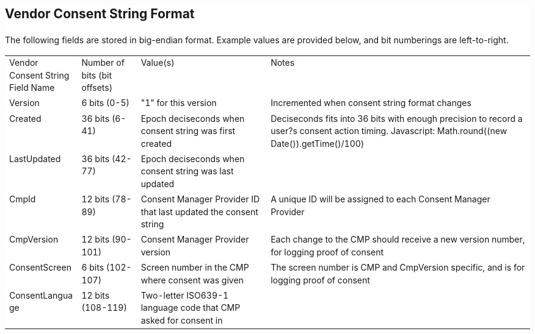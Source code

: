 
## Vendor Consent String Format <a name="vendor-consent-string-format"></a>

The following fields are stored in big-endian format. Example values are provided below, and bit numberings are left-to-right.

<table>
  <tr>
    <td>Vendor Consent String Field Name</td>
    <td>Number of bits (bit offsets)</td>
    <td>Value(s)</td>
    <td>Notes</td>
  </tr>
  <tr>
    <td>Version</td>
    <td>6 bits 
(0-5)</td>
    <td>"1" for this version</td>
    <td>Incremented when consent string format changes</td>
  </tr>
  <tr>
    <td>Created</td>
    <td>36 bits
(6-41)</td>
    <td>Epoch deciseconds when consent string was first created</td>
    <td>Deciseconds fits into 36 bits with enough precision to record a 
user?s consent action timing. Javascript: Math.round((new Date()).getTime()/100)</td>
  </tr>
  <tr>
    <td>LastUpdated</td>
    <td>36 bits
(42-77)</td>
    <td>Epoch deciseconds when consent string was last updated</td>
    <td></td>
  </tr>
  <tr>
    <td>CmpId</td>
    <td>12 bits
(78-89)
</td>
    <td>Consent Manager Provider ID that last updated the consent string</td>
    <td>A unique ID will be assigned to each Consent Manager Provider</td>
  </tr>
  <tr>
    <td>CmpVersion</td>
    <td>12 bits
(90-101)</td>
    <td>Consent Manager Provider version</td>
    <td>Each change to the CMP should receive a new version number, for logging proof of consent</td>
  </tr>
  <tr>
    <td>ConsentScreen</td>
    <td>6 bits
(102-107)</td>
    <td>Screen number in the CMP where consent was given</td>
    <td>The screen number is CMP and CmpVersion specific, and is for logging proof of consent</td>
  </tr>
  <tr>
    <td>ConsentLanguage</td>
    <td>12 bits
(108-119)</td>
    <td>Two-letter ISO639-1 language code that CMP asked for consent in</td>